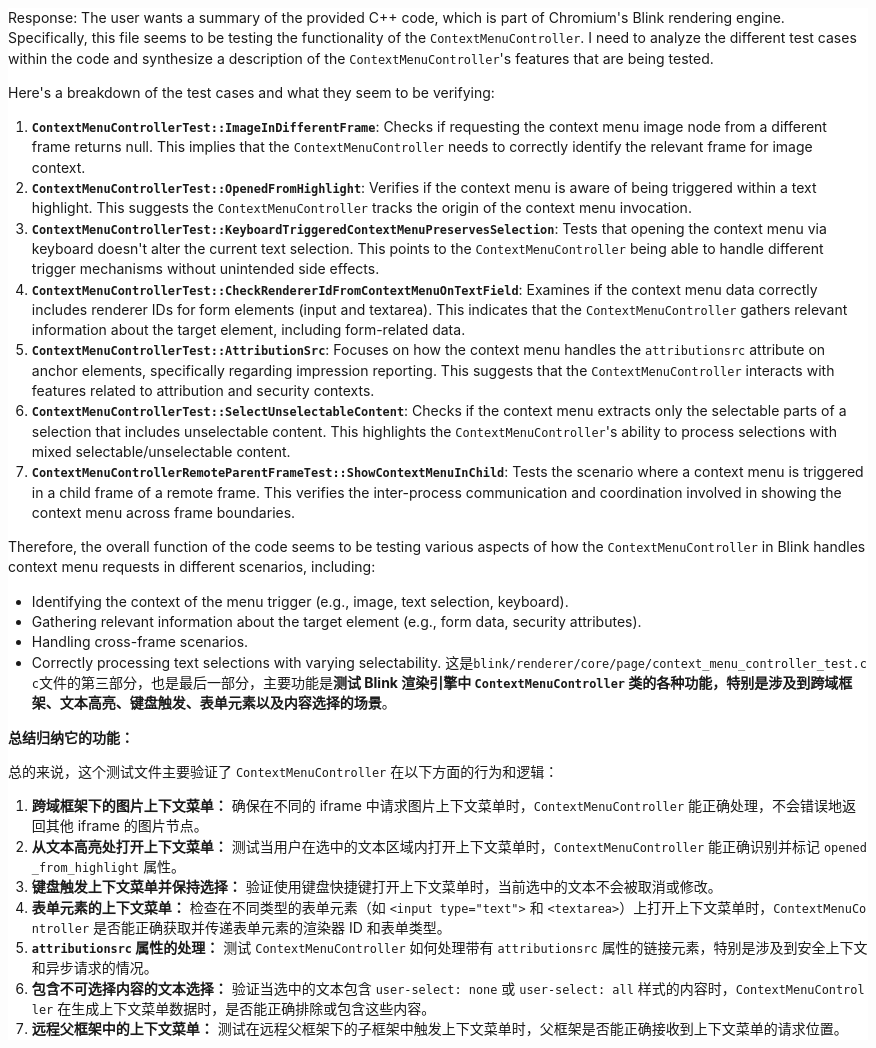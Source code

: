 Response:
The user wants a summary of the provided C++ code, which is part of Chromium's Blink rendering engine. Specifically, this file seems to be testing the functionality of the `ContextMenuController`. I need to analyze the different test cases within the code and synthesize a description of the `ContextMenuController`'s features that are being tested.

Here's a breakdown of the test cases and what they seem to be verifying:

1. **`ContextMenuControllerTest::ImageInDifferentFrame`**: Checks if requesting the context menu image node from a different frame returns null. This implies that the `ContextMenuController` needs to correctly identify the relevant frame for image context.
2. **`ContextMenuControllerTest::OpenedFromHighlight`**: Verifies if the context menu is aware of being triggered within a text highlight. This suggests the `ContextMenuController` tracks the origin of the context menu invocation.
3. **`ContextMenuControllerTest::KeyboardTriggeredContextMenuPreservesSelection`**: Tests that opening the context menu via keyboard doesn't alter the current text selection. This points to the `ContextMenuController` being able to handle different trigger mechanisms without unintended side effects.
4. **`ContextMenuControllerTest::CheckRendererIdFromContextMenuOnTextField`**: Examines if the context menu data correctly includes renderer IDs for form elements (input and textarea). This indicates that the `ContextMenuController` gathers relevant information about the target element, including form-related data.
5. **`ContextMenuControllerTest::AttributionSrc`**: Focuses on how the context menu handles the `attributionsrc` attribute on anchor elements, specifically regarding impression reporting. This suggests that the `ContextMenuController` interacts with features related to attribution and security contexts.
6. **`ContextMenuControllerTest::SelectUnselectableContent`**: Checks if the context menu extracts only the selectable parts of a selection that includes unselectable content. This highlights the `ContextMenuController`'s ability to process selections with mixed selectable/unselectable content.
7. **`ContextMenuControllerRemoteParentFrameTest::ShowContextMenuInChild`**: Tests the scenario where a context menu is triggered in a child frame of a remote frame. This verifies the inter-process communication and coordination involved in showing the context menu across frame boundaries.

Therefore, the overall function of the code seems to be testing various aspects of how the `ContextMenuController` in Blink handles context menu requests in different scenarios, including:

- Identifying the context of the menu trigger (e.g., image, text selection, keyboard).
- Gathering relevant information about the target element (e.g., form data, security attributes).
- Handling cross-frame scenarios.
- Correctly processing text selections with varying selectability.
这是`blink/renderer/core/page/context_menu_controller_test.cc`文件的第三部分，也是最后一部分，主要功能是**测试 Blink 渲染引擎中 `ContextMenuController` 类的各种功能，特别是涉及到跨域框架、文本高亮、键盘触发、表单元素以及内容选择的场景**。

**总结归纳它的功能：**

总的来说，这个测试文件主要验证了 `ContextMenuController` 在以下方面的行为和逻辑：

1. **跨域框架下的图片上下文菜单：**  确保在不同的 iframe 中请求图片上下文菜单时，`ContextMenuController` 能正确处理，不会错误地返回其他 iframe 的图片节点。
2. **从文本高亮处打开上下文菜单：**  测试当用户在选中的文本区域内打开上下文菜单时，`ContextMenuController` 能正确识别并标记 `opened_from_highlight` 属性。
3. **键盘触发上下文菜单并保持选择：** 验证使用键盘快捷键打开上下文菜单时，当前选中的文本不会被取消或修改。
4. **表单元素的上下文菜单：**  检查在不同类型的表单元素（如 `<input type="text">` 和 `<textarea>`）上打开上下文菜单时，`ContextMenuController` 是否能正确获取并传递表单元素的渲染器 ID 和表单类型。
5. **`attributionsrc` 属性的处理：** 测试 `ContextMenuController` 如何处理带有 `attributionsrc` 属性的链接元素，特别是涉及到安全上下文和异步请求的情况。
6. **包含不可选择内容的文本选择：**  验证当选中的文本包含 `user-select: none` 或 `user-select: all` 样式的内容时，`ContextMenuController` 在生成上下文菜单数据时，是否能正确排除或包含这些内容。
7. **远程父框架中的上下文菜单：** 测试在远程父框架下的子框架中触发上下文菜单时，父框架是否能正确接收到上下文菜单的请求位置。
